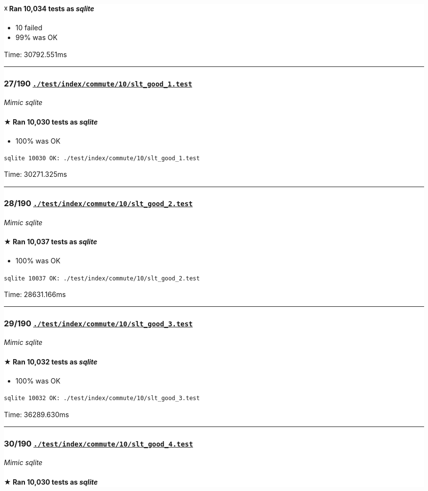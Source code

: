 #### ☓ Ran 10,034 tests as _sqlite_

* 10 failed
* 99% was OK

Time: 30792.551ms

---- ---- ---- ---- ---- ---- ----
### 27/190 [`./test/index/commute/10/slt_good_1.test`](https://github.com/mathiasrw/alasql-logictest/blob/master/sqllogic/./test/index/commute/10/slt_good_1.test)

_Mimic sqlite_
#### ★ Ran 10,030 tests as _sqlite_

* 100% was OK

`sqlite 10030 OK: ./test/index/commute/10/slt_good_1.test`

Time: 30271.325ms

---- ---- ---- ---- ---- ---- ----
### 28/190 [`./test/index/commute/10/slt_good_2.test`](https://github.com/mathiasrw/alasql-logictest/blob/master/sqllogic/./test/index/commute/10/slt_good_2.test)

_Mimic sqlite_
#### ★ Ran 10,037 tests as _sqlite_

* 100% was OK

`sqlite 10037 OK: ./test/index/commute/10/slt_good_2.test`

Time: 28631.166ms

---- ---- ---- ---- ---- ---- ----
### 29/190 [`./test/index/commute/10/slt_good_3.test`](https://github.com/mathiasrw/alasql-logictest/blob/master/sqllogic/./test/index/commute/10/slt_good_3.test)

_Mimic sqlite_
#### ★ Ran 10,032 tests as _sqlite_

* 100% was OK

`sqlite 10032 OK: ./test/index/commute/10/slt_good_3.test`

Time: 36289.630ms

---- ---- ---- ---- ---- ---- ----
### 30/190 [`./test/index/commute/10/slt_good_4.test`](https://github.com/mathiasrw/alasql-logictest/blob/master/sqllogic/./test/index/commute/10/slt_good_4.test)

_Mimic sqlite_
#### ★ Ran 10,030 tests as _sqlite_
